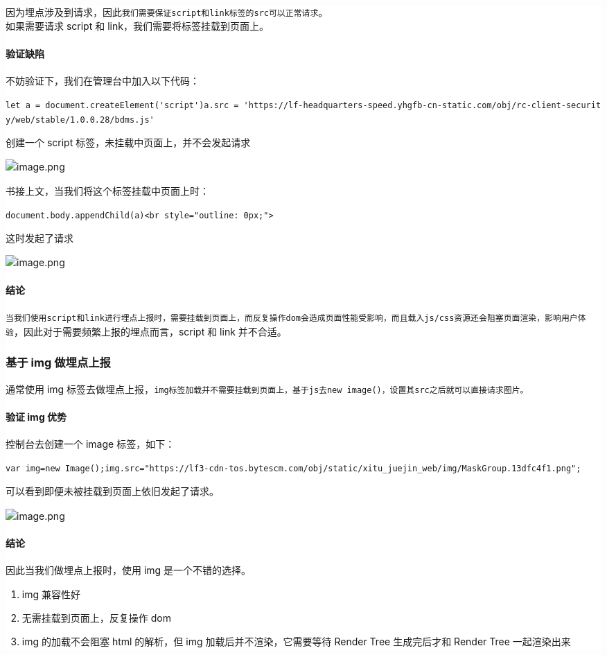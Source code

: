 因为埋点涉及到请求，因此`我们需要保证script和link标签的src可以正常请求`。  
如果需要请求 script 和 link，我们需要将标签挂载到页面上。

#### 验证缺陷

不妨验证下，我们在管理台中加入以下代码：

```
let a = document.createElement('script')a.src = 'https://lf-headquarters-speed.yhgfb-cn-static.com/obj/rc-client-security/web/stable/1.0.0.28/bdms.js'
```

创建一个 script 标签，未挂载中页面上，并不会发起请求

![](https://mmbiz.qpic.cn/mmbiz_jpg/TZL4BdZpLdgX84ibo1dMjOZRPrFUyXr7EQo4TmocyK4ztFIHRVoFxH9TGbMN7mjNpzwWZnSsBaL4picjzKrKrA8w/640?wx_fmt=jpeg&tp=wxpic&wxfrom=5&wx_lazy=1&wx_co=1)image.png

书接上文，当我们将这个标签挂载中页面上时：

```
document.body.appendChild(a)<br style="outline: 0px;">
```

这时发起了请求

![](https://mmbiz.qpic.cn/mmbiz_jpg/TZL4BdZpLdgX84ibo1dMjOZRPrFUyXr7EeUasX1kkpK3HkTjA9QB5MgqU6G6DQCWmIY5aWL5nVWvj52QicYpgR2Q/640?wx_fmt=jpeg&tp=wxpic&wxfrom=5&wx_lazy=1&wx_co=1)image.png

#### 结论

`当我们使用script和link进行埋点上报时，需要挂载到页面上，而反复操作dom会造成页面性能受影响，而且载入js/css资源还会阻塞页面渲染，影响用户体验`，因此对于需要频繁上报的埋点而言，script 和 link 并不合适。

### 基于 img 做埋点上报

通常使用 img 标签去做埋点上报，`img标签加载并不需要挂载到页面上，基于js去new image()，设置其src之后就可以直接请求图片。`

#### 验证 img 优势

控制台去创建一个 image 标签，如下：

```
var img=new Image();img.src="https://lf3-cdn-tos.bytescm.com/obj/static/xitu_juejin_web/img/MaskGroup.13dfc4f1.png";
```

可以看到即便未被挂载到页面上依旧发起了请求。

![](https://mmbiz.qpic.cn/mmbiz_jpg/TZL4BdZpLdgX84ibo1dMjOZRPrFUyXr7Ex4KaaBic3ic5xbAgfXU9W0QSwlklpFdTo4qibz6xMshEzvTpZ8Hht1Hyw/640?wx_fmt=jpeg&tp=wxpic&wxfrom=5&wx_lazy=1&wx_co=1)image.png

#### 结论

因此当我们做埋点上报时，使用 img 是一个不错的选择。

1.  img 兼容性好
    
2.  无需挂载到页面上，反复操作 dom
    
3.  img 的加载不会阻塞 html 的解析，但 img 加载后并不渲染，它需要等待 Render Tree 生成完后才和 Render Tree 一起渲染出来
    
